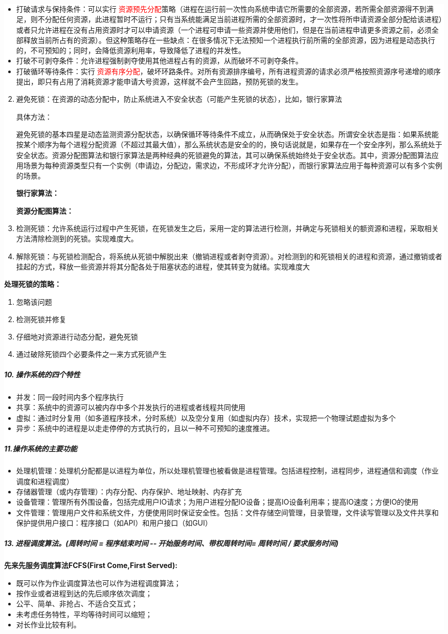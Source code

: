    - 打破请求与保持条件：可以实行<font color = red> 资源预先分配</font>策略（进程在运行前一次性向系统申请它所需要的全部资源，若所需全部资源得不到满足，则不分配任何资源，此进程暂时不运行；只有当系统能满足当前进程所需的全部资源时，才一次性将所申请资源全部分配给该进程）或者只允许进程在没有占用资源时才可以申请资源（一个进程可申请一些资源并使用他们，但是在当前进程申请更多资源之前，必须全部释放当前所占有的资源）。但这种策略存在一些缺点：在很多情况下无法预知一个进程执行前所需的全部资源，因为进程是动态执行的，不可预知的；同时，会降低资源利用率，导致降低了进程的并发性。
   - 打破不可剥夺条件：允许进程强制剥夺使用其他进程占有的资源，从而破坏不可剥夺条件。
   - 打破循环等待条件：实行<font color = red> 资源有序分配</font>，破坏环路条件。对所有资源排序编号，所有进程资源的请求必须严格按照资源序号递增的顺序提出，即只有占用了消耗资源才能申请大号资源，这样就不会产生回路，预防死锁的发生。

2. 避免死锁：在资源的动态分配中，防止系统进入不安全状态（可能产生死锁的状态），比如，银行家算法

   具体方法：

   避免死锁的基本四星是动态监测资源分配状态，以确保循环等待条件不成立，从而确保处于安全状态。所谓安全状态是指：如果系统能按某个顺序为每个进程分配资源（不超过其最大值），那么系统状态是安全的的，换句话说就是，如果存在一个安全序列，那么系统处于安全状态。资源分配图算法和银行家算法是两种经典的死锁避免的算法，其可以确保系统始终处于安全状态。其中，资源分配图算法应用场景为每种资源类型只有一个实例（申请边，分配边，需求边，不形成环才允许分配），而银行家算法应用于每种资源可以有多个实例的场景。

   **银行家算法：**

   **资源分配图算法：**

3. 检测死锁：允许系统运行过程中产生死锁，在死锁发生之后，采用一定的算法进行检测，并确定与死锁相关的额资源和进程，采取相关方法清除检测到的死锁。实现难度大。
4. 解除死锁：与死锁检测配合，将系统从死锁中解脱出来（撤销进程或者剥夺资源）。对检测到的和死锁相关的进程和资源，通过撤销或者挂起的方式，释放一些资源并将其分配各处于阻塞状态的进程，使其转变为就绪。实现难度大


**处理死锁的策略：**

1. 忽略该问题

2. 检测死锁并修复

3. 仔细地对资源进行动态分配，避免死锁

4. 通过破除死锁四个必要条件之一来方式死锁产生

   

##### 10. 操作系统的四个特性

- 并发：同一段时间内多个程序执行
- 共享：系统中的资源可以被内存中多个并发执行的进程或者线程共同使用
- 虚拟：通过时分复用（如多道程序技术，分时系统）以及空分复用（如虚拟内存）技术，实现把一个物理试题虚拟为多个
- 异步：系统中的进程是以走走停停的方式执行的，且以一种不可预知的速度推进。

##### 11.操作系统的主要功能

- 处理机管理：处理机分配都是以进程为单位，所以处理机管理也被看做是进程管理。包括进程控制，进程同步，进程通信和调度（作业调度和进程调度）
- 存储器管理（或内存管理）：内存分配、内存保护、地址映射、内存扩充
- 设备管理：管理所有外围设备，包括完成用户IO请求；为用户进程分配IO设备；提高IO设备利用率；提高IO速度；方便IO的使用
- 文件管理：管理用户文件和系统文件，方便使用同时保证安全性。包括：文件存储空间管理，目录管理，文件读写管理以及文件共享和保护提供用户接口：程序接口（如API）和用户接口（如GUI）

##### 13. 进程调度算法。(周转时间 = 程序结束时间 -- 开始服务时间、带权周转时间= 周转时间 / 要求服务时间)

**先来先服务调度算法FCFS(First Come,First Served):**

- 既可以作为作业调度算法也可以作为进程调度算法；
- 按作业或者进程到达的先后顺序依次调度；
- 公平、简单、非抢占、不适合交互式；
- 未考虑任务特性，平均等待时间可以缩短；
- 对长作业比较有利。
